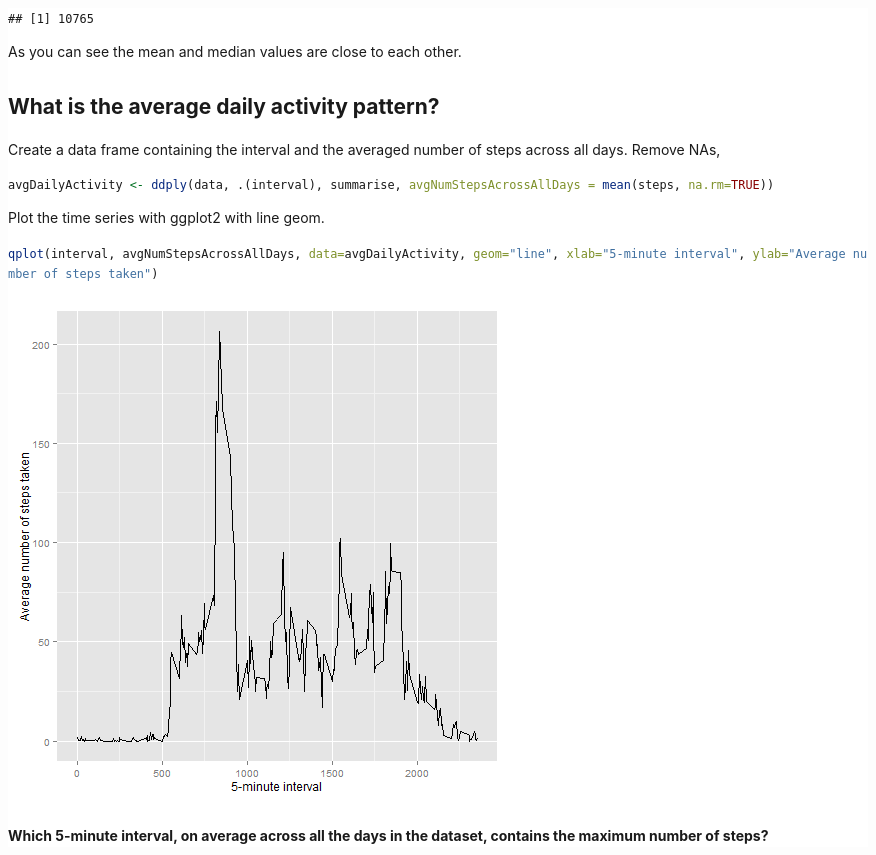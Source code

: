 ```
## [1] 10765
```

As you can see the mean and median values are close to each other.

## What is the average daily activity pattern?

Create a data frame containing the interval and the averaged number of steps across all days. Remove NAs,


```r
avgDailyActivity <- ddply(data, .(interval), summarise, avgNumStepsAcrossAllDays = mean(steps, na.rm=TRUE))
```

Plot the time series with ggplot2 with line geom.


```r
qplot(interval, avgNumStepsAcrossAllDays, data=avgDailyActivity, geom="line", xlab="5-minute interval", ylab="Average number of steps taken")
```

![plot of chunk plot2](figures/plot2.png) 

#### Which 5-minute interval, on average across all the days in the dataset, contains the maximum number of steps?
